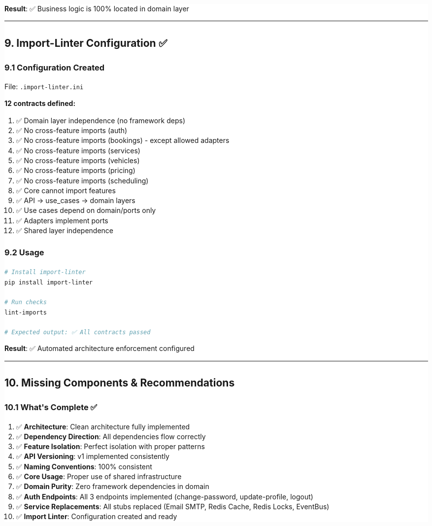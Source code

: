 **Result**: ✅ Business logic is 100% located in domain layer

---

## 9. Import-Linter Configuration ✅

### 9.1 Configuration Created

File: `.import-linter.ini`

**12 contracts defined:**

1. ✅ Domain layer independence (no framework deps)
2. ✅ No cross-feature imports (auth)
3. ✅ No cross-feature imports (bookings) - except allowed adapters
4. ✅ No cross-feature imports (services)
5. ✅ No cross-feature imports (vehicles)
6. ✅ No cross-feature imports (pricing)
7. ✅ No cross-feature imports (scheduling)
8. ✅ Core cannot import features
9. ✅ API → use_cases → domain layers
10. ✅ Use cases depend on domain/ports only
11. ✅ Adapters implement ports
12. ✅ Shared layer independence

### 9.2 Usage

```bash
# Install import-linter
pip install import-linter

# Run checks
lint-imports

# Expected output: ✅ All contracts passed
```

**Result**: ✅ Automated architecture enforcement configured

---

## 10. Missing Components & Recommendations

### 10.1 What's Complete ✅

1. ✅ **Architecture**: Clean architecture fully implemented
2. ✅ **Dependency Direction**: All dependencies flow correctly
3. ✅ **Feature Isolation**: Perfect isolation with proper patterns
4. ✅ **API Versioning**: v1 implemented consistently
5. ✅ **Naming Conventions**: 100% consistent
6. ✅ **Core Usage**: Proper use of shared infrastructure
7. ✅ **Domain Purity**: Zero framework dependencies in domain
8. ✅ **Auth Endpoints**: All 3 endpoints implemented (change-password, update-profile, logout)
9. ✅ **Service Replacements**: All stubs replaced (Email SMTP, Redis Cache, Redis Locks, EventBus)
10. ✅ **Import Linter**: Configuration created and ready
